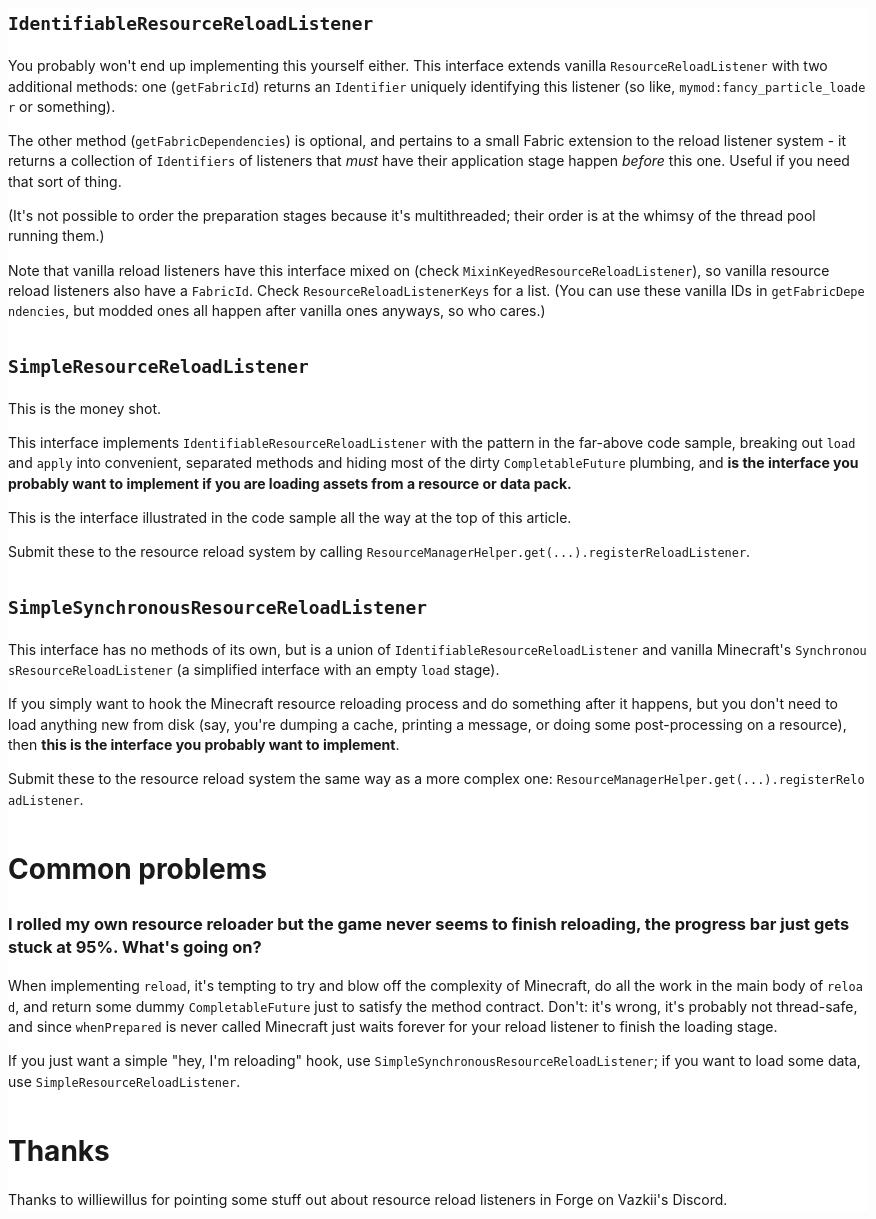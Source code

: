 ## `IdentifiableResourceReloadListener`

You probably won't end up implementing this yourself either. This interface extends vanilla `ResourceReloadListener` with two additional methods: one (`getFabricId`) returns an `Identifier` uniquely identifying this listener (so like, `mymod:fancy_particle_loader` or something).

The other method (`getFabricDependencies`) is optional, and pertains to a small Fabric extension to the reload listener system - it returns a collection of `Identifiers` of listeners that *must* have their application stage happen *before* this one. Useful if you need that sort of thing.

(It's not possible to order the preparation stages because it's multithreaded; their order is at the whimsy of the thread pool running them.)

Note that vanilla reload listeners have this interface mixed on (check `MixinKeyedResourceReloadListener`), so vanilla resource reload listeners also have a `FabricId`. Check `ResourceReloadListenerKeys` for a list. (You can use these vanilla IDs in `getFabricDependencies`, but modded ones all happen after vanilla ones anyways, so who cares.)

## `SimpleResourceReloadListener`

This is the money shot.

This interface implements `IdentifiableResourceReloadListener` with the pattern in the far-above code sample, breaking out `load` and `apply` into convenient, separated methods and hiding most of the dirty `CompletableFuture` plumbing, and **is the interface you probably want to implement if you are loading assets from a resource or data pack.**

This is the interface illustrated in the code sample all the way at the top of this article.

Submit these to the resource reload system by calling `ResourceManagerHelper.get(...).registerReloadListener`.

## `SimpleSynchronousResourceReloadListener`

This interface has no methods of its own, but is a union of `IdentifiableResourceReloadListener` and vanilla Minecraft's `SynchronousResourceReloadListener` (a simplified interface with an empty `load` stage).

If you simply want to hook the Minecraft resource reloading process and do something after it happens, but you don't need to load anything new from disk (say, you're dumping a cache, printing a message, or doing some post-processing on a resource), then **this is the interface you probably want to implement**.

Submit these to the resource reload system the same way as a more complex one: `ResourceManagerHelper.get(...).registerReloadListener`.

Common problems
===============

### I rolled my own resource reloader but the game never seems to finish reloading, the progress bar just gets stuck at 95%. What's going on?

When implementing `reload`, it's tempting to try and blow off the complexity of Minecraft, do all the work in the main body of `reload`, and return some dummy `CompletableFuture` just to satisfy the method contract. Don't: it's wrong, it's probably not thread-safe, and since `whenPrepared` is never called Minecraft just waits forever for your reload listener to finish the loading stage.

If you just want a simple "hey, I'm reloading" hook, use `SimpleSynchronousResourceReloadListener`; if you want to load some data, use `SimpleResourceReloadListener`.

Thanks
======

Thanks to williewillus for pointing some stuff out about resource reload listeners in Forge on Vazkii's Discord.